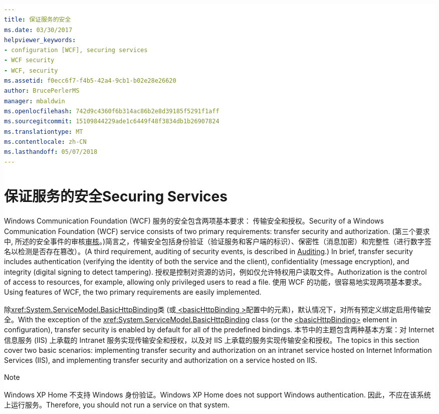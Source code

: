 ```yaml
---
title: 保证服务的安全
ms.date: 03/30/2017
helpviewer_keywords:
- configuration [WCF], securing services
- WCF security
- WCF, security
ms.assetid: f0ecc6f7-f4b5-42a4-9cb1-b02e28e26620
author: BrucePerlerMS
manager: mbaldwin
ms.openlocfilehash: 742d9c4360f6b314ac86b2e8d39185f5291f1aff
ms.sourcegitcommit: 15109844229ade1c6449f48f3834db1b26907824
ms.translationtype: MT
ms.contentlocale: zh-CN
ms.lasthandoff: 05/07/2018
---
```

# <a name="securing-services"></a><span data-ttu-id="cecb1-102">保证服务的安全</span><span class="sxs-lookup"><span data-stu-id="cecb1-102">Securing Services</span></span>
<span data-ttu-id="cecb1-103">Windows Communication Foundation (WCF) 服务的安全包含两项基本要求： 传输安全和授权。</span><span class="sxs-lookup"><span data-stu-id="cecb1-103">Security of a Windows Communication Foundation (WCF) service consists of two primary requirements: transfer security and authorization.</span></span> <span data-ttu-id="cecb1-104">(第三个要求中, 所述的安全事件的审核[审核](../../../docs/framework/wcf/feature-details/auditing-security-events.md)。)简言之，传输安全包括身份验证（验证服务和客户端的标识）、保密性（消息加密）和完整性（进行数字签名以检测是否存在篡改）。</span><span class="sxs-lookup"><span data-stu-id="cecb1-104">(A third requirement, auditing of security events, is described in [Auditing](../../../docs/framework/wcf/feature-details/auditing-security-events.md).) In brief, transfer security includes authentication (verifying the identity of both the service and the client), confidentiality (message encryption), and integrity (digital signing to detect tampering).</span></span> <span data-ttu-id="cecb1-105">授权是控制对资源的访问，例如仅允许特权用户读取文件。</span><span class="sxs-lookup"><span data-stu-id="cecb1-105">Authorization is the control of access to resources, for example, allowing only privileged users to read a file.</span></span> <span data-ttu-id="cecb1-106">使用 WCF 的功能，很容易地实现两项基本要求。</span><span class="sxs-lookup"><span data-stu-id="cecb1-106">Using features of WCF, the two primary requirements are easily implemented.</span></span>  
  
 <span data-ttu-id="cecb1-107">除<xref:System.ServiceModel.BasicHttpBinding>类 (或[ \<basicHttpBinding >](../../../docs/framework/configure-apps/file-schema/wcf/basichttpbinding.md)配置中的元素)，默认情况下，对所有预定义绑定启用传输安全。</span><span class="sxs-lookup"><span data-stu-id="cecb1-107">With the exception of the <xref:System.ServiceModel.BasicHttpBinding> class (or the [\<basicHttpBinding>](../../../docs/framework/configure-apps/file-schema/wcf/basichttpbinding.md) element in configuration), transfer security is enabled by default for all of the predefined bindings.</span></span> <span data-ttu-id="cecb1-108">本节中的主题包含两种基本方案：对 Internet 信息服务 (IIS) 上承载的 Intranet 服务实现传输安全和授权，以及对 IIS 上承载的服务实现传输安全和授权。</span><span class="sxs-lookup"><span data-stu-id="cecb1-108">The topics in this section cover two basic scenarios: implementing transfer security and authorization on an intranet service hosted on Internet Information Services (IIS), and implementing transfer security and authorization on a service hosted on IIS.</span></span>  
  
> [!NOTE]
>  <span data-ttu-id="cecb1-109">Windows XP Home 不支持 Windows 身份验证。</span><span class="sxs-lookup"><span data-stu-id="cecb1-109">Windows XP Home does not support Windows authentication.</span></span> <span data-ttu-id="cecb1-110">因此，不应在该系统上运行服务。</span><span class="sxs-lookup"><span data-stu-id="cecb1-110">Therefore, you should not run a service on that system.</span></span>  
  